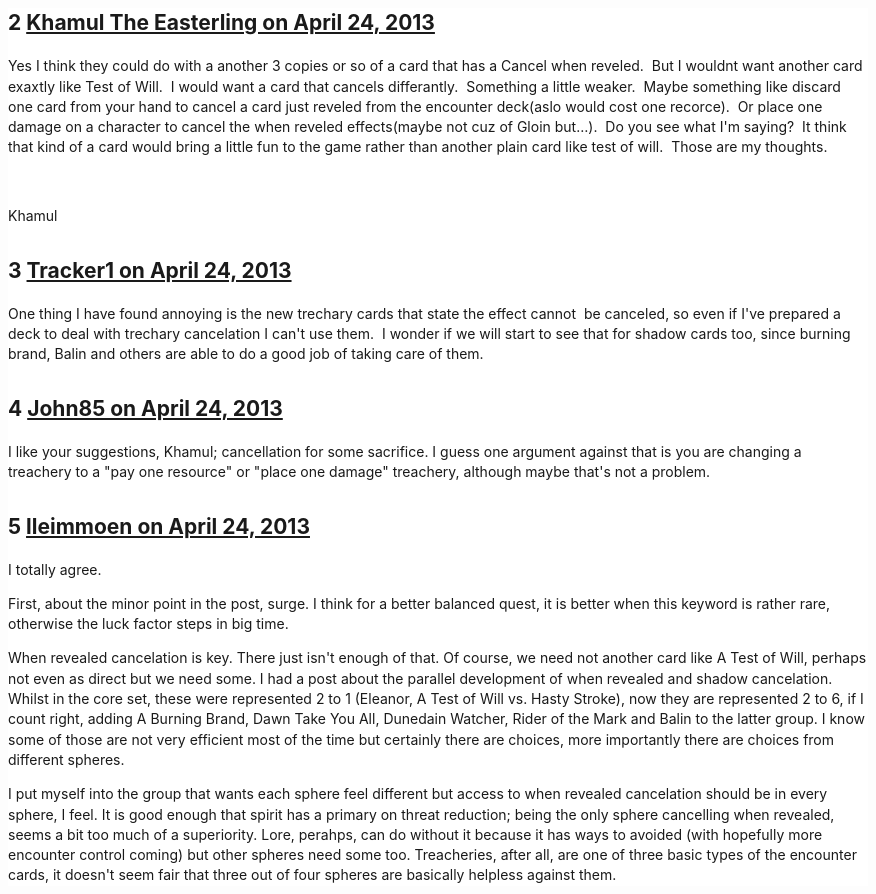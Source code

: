 ## 2 [Khamul The Easterling on April 24, 2013](https://community.fantasyflightgames.com/topic/82839-time-for-more-treachery-cancellation/?do=findComment&comment=788395)

Yes I think they could do with a another 3 copies or so of a card that has a Cancel when reveled.  But I wouldnt want another card exaxtly like Test of Will.  I would want a card that cancels differantly.  Something a little weaker.  Maybe something like discard one card from your hand to cancel a card just reveled from the encounter deck(aslo would cost one recorce).  Or place one damage on a character to cancel the when reveled effects(maybe not cuz of Gloin but…).  Do you see what I'm saying?  It think that kind of a card would bring a little fun to the game rather than another plain card like test of will.  Those are my thoughts.

 

Khamul

## 3 [Tracker1 on April 24, 2013](https://community.fantasyflightgames.com/topic/82839-time-for-more-treachery-cancellation/?do=findComment&comment=788408)

One thing I have found annoying is the new trechary cards that state the effect cannot  be canceled, so even if I've prepared a deck to deal with trechary cancelation I can't use them.  I wonder if we will start to see that for shadow cards too, since burning brand, Balin and others are able to do a good job of taking care of them.

## 4 [John85 on April 24, 2013](https://community.fantasyflightgames.com/topic/82839-time-for-more-treachery-cancellation/?do=findComment&comment=788409)

I like your suggestions, Khamul; cancellation for some sacrifice. I guess one argument against that is you are changing a treachery to a "pay one resource" or "place one damage" treachery, although maybe that's not a problem.

## 5 [lleimmoen on April 24, 2013](https://community.fantasyflightgames.com/topic/82839-time-for-more-treachery-cancellation/?do=findComment&comment=788411)

I totally agree.

First, about the minor point in the post, surge. I think for a better balanced quest, it is better when this keyword is rather rare, otherwise the luck factor steps in big time.

When revealed cancelation is key. There just isn't enough of that. Of course, we need not another card like A Test of Will, perhaps not even as direct but we need some. I had a post about the parallel development of when revealed and shadow cancelation. Whilst in the core set, these were represented 2 to 1 (Eleanor, A Test of Will vs. Hasty Stroke), now they are represented 2 to 6, if I count right, adding A Burning Brand, Dawn Take You All, Dunedain Watcher, Rider of the Mark and Balin to the latter group. I know some of those are not very efficient most of the time but certainly there are choices, more importantly there are choices from different spheres.

I put myself into the group that wants each sphere feel different but access to when revealed cancelation should be in every sphere, I feel. It is good enough that spirit has a primary on threat reduction; being the only sphere cancelling when revealed, seems a bit too much of a superiority. Lore, perahps, can do without it because it has ways to avoided (with hopefully more encounter control coming) but other spheres need some too. Treacheries, after all, are one of three basic types of the encounter cards, it doesn't seem fair that three out of four spheres are basically helpless against them.

